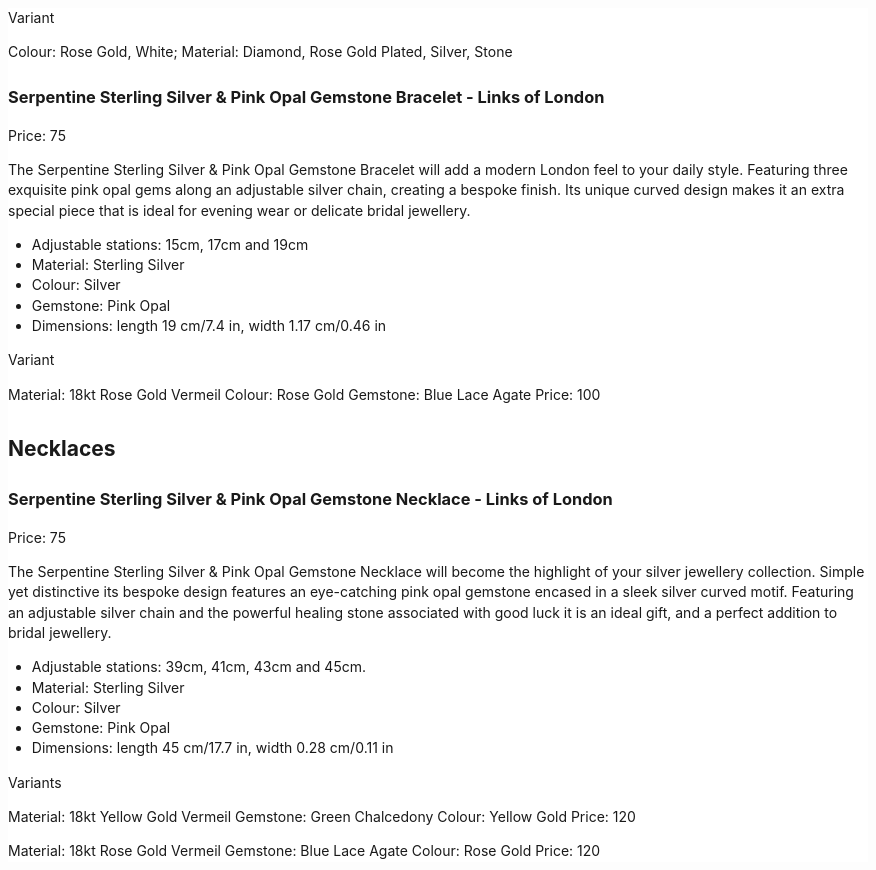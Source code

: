 Variant

Colour: Rose Gold, White; 
Material: Diamond, Rose Gold Plated, Silver, Stone 

### Serpentine Sterling Silver & Pink Opal Gemstone Bracelet - Links of London

Price: 75

The Serpentine Sterling Silver & Pink Opal Gemstone Bracelet will add a modern London feel to your daily style. Featuring three exquisite pink opal gems along an adjustable silver chain, creating a bespoke finish. Its unique curved design makes it an extra special piece that is ideal for evening wear or delicate bridal jewellery. 

- Adjustable stations: 15cm, 17cm and 19cm
- Material: Sterling Silver
- Colour: Silver 
- Gemstone: Pink Opal
- Dimensions: length 19 cm/7.4 in, width 1.17 cm/0.46 in
  
Variant  

Material: 18kt Rose Gold Vermeil
Colour: Rose Gold 
Gemstone: Blue Lace Agate
Price: 100

## Necklaces

### Serpentine Sterling Silver & Pink Opal Gemstone Necklace - Links of London

Price: 75

The Serpentine Sterling Silver & Pink Opal Gemstone Necklace will become the highlight of your silver jewellery collection. Simple yet distinctive its bespoke design features an eye-catching pink opal gemstone encased in a sleek silver curved motif. Featuring an adjustable silver chain and the powerful healing stone associated with good luck it is an ideal gift, and a perfect addition to bridal jewellery.

- Adjustable stations: 39cm, 41cm, 43cm and 45cm. 
- Material: Sterling Silver
- Colour: Silver 
- Gemstone: Pink Opal
- Dimensions: length 45 cm/17.7 in, width 0.28 cm/0.11 in
    
Variants 
    
Material: 18kt Yellow Gold Vermeil
Gemstone: Green Chalcedony 
Colour: Yellow Gold 
Price: 120
    
Material: 18kt Rose Gold Vermeil 
Gemstone: Blue Lace Agate
Colour: Rose Gold 
Price: 120

